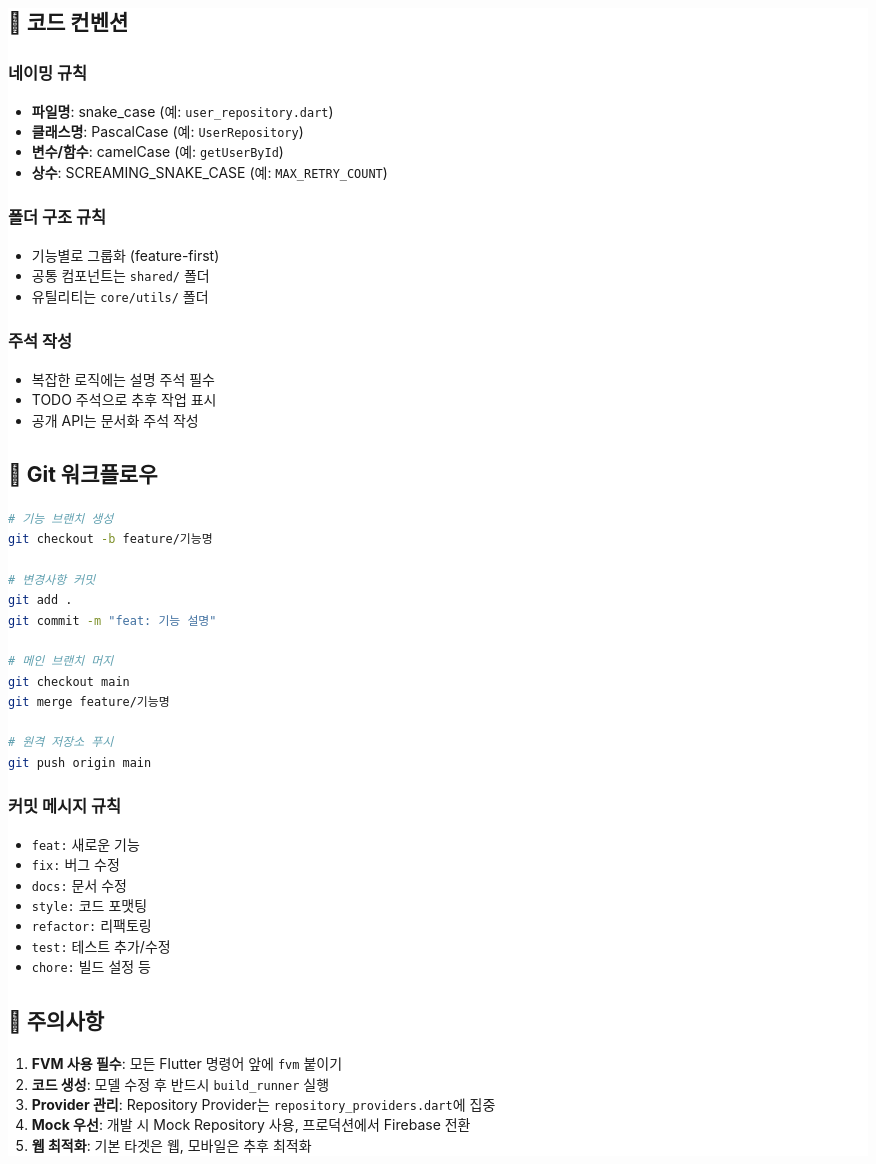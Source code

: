 ## 📝 코드 컨벤션

### 네이밍 규칙
- **파일명**: snake_case (예: `user_repository.dart`)
- **클래스명**: PascalCase (예: `UserRepository`)
- **변수/함수**: camelCase (예: `getUserById`)
- **상수**: SCREAMING_SNAKE_CASE (예: `MAX_RETRY_COUNT`)

### 폴더 구조 규칙
- 기능별로 그룹화 (feature-first)
- 공통 컴포넌트는 `shared/` 폴더
- 유틸리티는 `core/utils/` 폴더

### 주석 작성
- 복잡한 로직에는 설명 주석 필수
- TODO 주석으로 추후 작업 표시
- 공개 API는 문서화 주석 작성

## 🔄 Git 워크플로우

```bash
# 기능 브랜치 생성
git checkout -b feature/기능명

# 변경사항 커밋
git add .
git commit -m "feat: 기능 설명"

# 메인 브랜치 머지
git checkout main
git merge feature/기능명

# 원격 저장소 푸시
git push origin main
```

### 커밋 메시지 규칙
- `feat:` 새로운 기능
- `fix:` 버그 수정
- `docs:` 문서 수정
- `style:` 코드 포맷팅
- `refactor:` 리팩토링
- `test:` 테스트 추가/수정
- `chore:` 빌드 설정 등

## 🚨 주의사항

1. **FVM 사용 필수**: 모든 Flutter 명령어 앞에 `fvm` 붙이기
2. **코드 생성**: 모델 수정 후 반드시 `build_runner` 실행
3. **Provider 관리**: Repository Provider는 `repository_providers.dart`에 집중
4. **Mock 우선**: 개발 시 Mock Repository 사용, 프로덕션에서 Firebase 전환
5. **웹 최적화**: 기본 타겟은 웹, 모바일은 추후 최적화